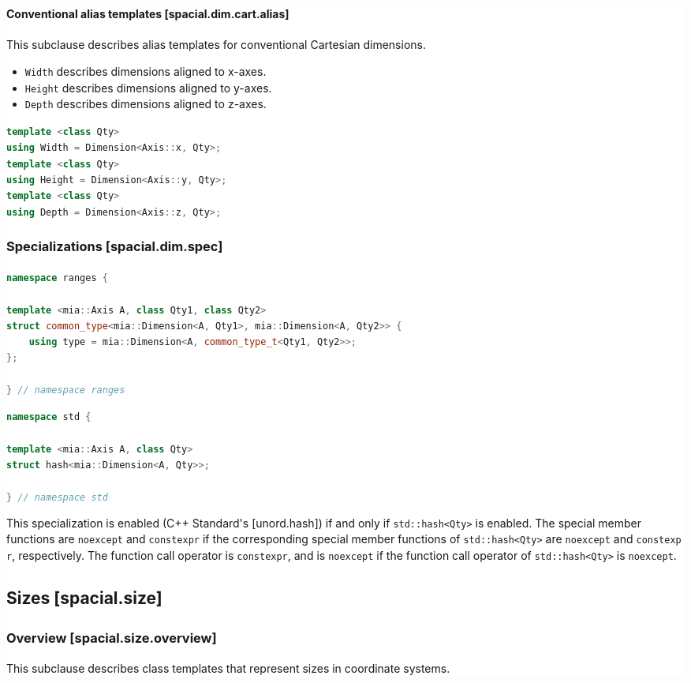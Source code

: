 #### Conventional alias templates \[spacial.dim.cart.alias]

This subclause describes alias templates
for conventional Cartesian dimensions.

- `Width`  describes dimensions aligned to x-axes.
- `Height` describes dimensions aligned to y-axes.
- `Depth`  describes dimensions aligned to z-axes.

```C++
template <class Qty>
using Width = Dimension<Axis::x, Qty>;
template <class Qty>
using Height = Dimension<Axis::y, Qty>;
template <class Qty>
using Depth = Dimension<Axis::z, Qty>;
```

### Specializations \[spacial.dim.spec]

```C++
namespace ranges {

template <mia::Axis A, class Qty1, class Qty2>
struct common_type<mia::Dimension<A, Qty1>, mia::Dimension<A, Qty2>> {
    using type = mia::Dimension<A, common_type_t<Qty1, Qty2>>;
};

} // namespace ranges
```

```C++
namespace std {

template <mia::Axis A, class Qty>
struct hash<mia::Dimension<A, Qty>>;

} // namespace std
```
This specialization is enabled (C++ Standard's \[unord.hash])
if and only if `std::hash<Qty>` is enabled.
The special member functions are `noexcept` and `constexpr`
if the corresponding special member functions of `std::hash<Qty>`
are `noexcept` and `constexpr`, respectively.
The function call operator is `constexpr`,
and is `noexcept` if the function call operator
of `std::hash<Qty>` is `noexcept`.

## Sizes \[spacial.size]

### Overview \[spacial.size.overview]

This subclause describes class templates
that represent sizes in coordinate systems.
